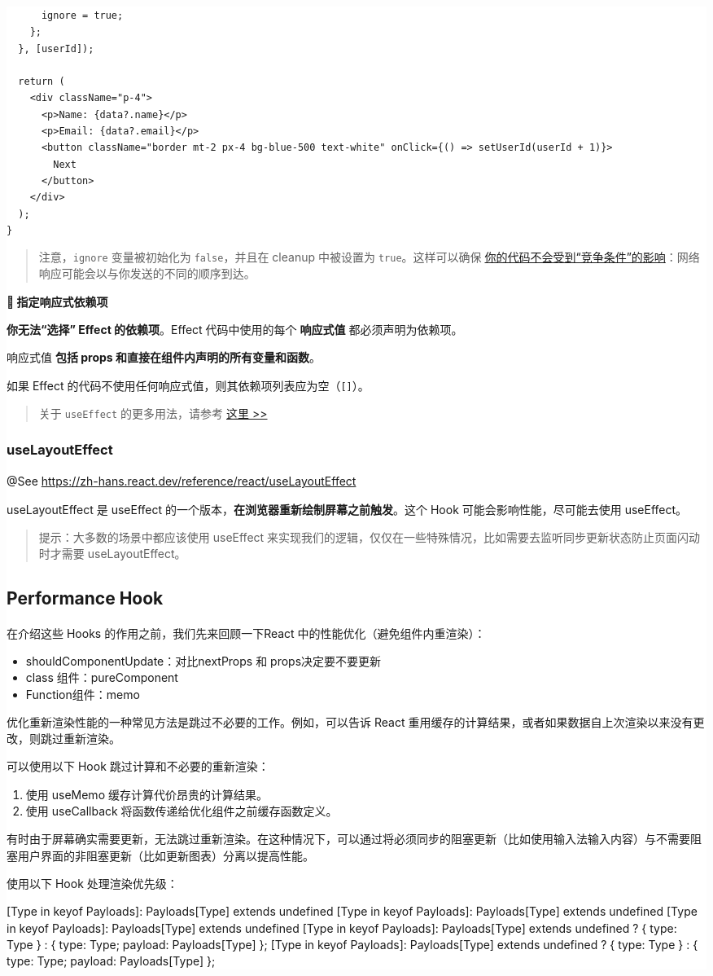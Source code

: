 ```tsx
      ignore = true;
    };
  }, [userId]);

  return (
    <div className="p-4">
      <p>Name: {data?.name}</p>
      <p>Email: {data?.email}</p>
      <button className="border mt-2 px-4 bg-blue-500 text-white" onClick={() => setUserId(userId + 1)}>
        Next
      </button>
    </div>
  );
}
```

> 注意，`ignore` 变量被初始化为 `false`，并且在 cleanup 中被设置为 `true`。这样可以确保 [你的代码不会受到“竞争条件”的影响](https://maxrozen.com/race-conditions-fetching-data-react-with-useeffect)：网络响应可能会以与你发送的不同的顺序到达。

**🔵 指定响应式依赖项**

**你无法“选择” Effect 的依赖项**。Effect 代码中使用的每个 **响应式值** 都必须声明为依赖项。

响应式值 **包括 props 和直接在组件内声明的所有变量和函数**。

如果 Effect 的代码不使用任何响应式值，则其依赖项列表应为空（`[]`）。

> 关于 `useEffect` 的更多用法，请参考 [这里 >>](https://zh-hans.react.dev/reference/react/useEffect#usage)

### useLayoutEffect

@See https://zh-hans.react.dev/reference/react/useLayoutEffect

useLayoutEffect 是 useEffect 的一个版本，**在浏览器重新绘制屏幕之前触发**。这个 Hook 可能会影响性能，尽可能去使用 useEffect。

> 提示：大多数的场景中都应该使用 useEffect 来实现我们的逻辑，仅仅在一些特殊情况，比如需要去监听同步更新状态防止页面闪动时才需要 useLayoutEffect。

## Performance Hook

在介绍这些 Hooks 的作用之前，我们先来回顾一下React 中的性能优化（避免组件内重渲染）：

- shouldComponentUpdate：对比nextProps 和 props决定要不要更新
- class 组件：pureComponent 
- Function组件：memo

优化重新渲染性能的一种常见方法是跳过不必要的工作。例如，可以告诉 React 重用缓存的计算结果，或者如果数据自上次渲染以来没有更改，则跳过重新渲染。

可以使用以下 Hook 跳过计算和不必要的重新渲染：

1. 使用 useMemo 缓存计算代价昂贵的计算结果。
2. 使用 useCallback 将函数传递给优化组件之前缓存函数定义。

有时由于屏幕确实需要更新，无法跳过重新渲染。在这种情况下，可以通过将必须同步的阻塞更新（比如使用输入法输入内容）与不需要阻塞用户界面的非阻塞更新（比如更新图表）分离以提高性能。

使用以下 Hook 处理渲染优先级：


  [Type in keyof Payloads]: Payloads[Type] extends undefined
  [Type in keyof Payloads]: Payloads[Type] extends undefined
  [Type in keyof Payloads]: Payloads[Type] extends undefined
  [Type in keyof Payloads]: Payloads[Type] extends undefined ? { type: Type } : { type: Type; payload: Payloads[Type] };
  [Type in keyof Payloads]: Payloads[Type] extends undefined ? { type: Type } : { type: Type; payload: Payloads[Type] };